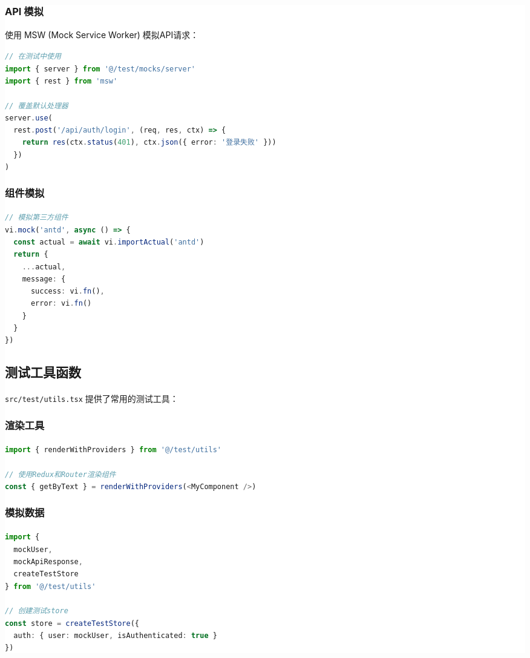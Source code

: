 ### API 模拟

使用 MSW (Mock Service Worker) 模拟API请求：

```typescript
// 在测试中使用
import { server } from '@/test/mocks/server'
import { rest } from 'msw'

// 覆盖默认处理器
server.use(
  rest.post('/api/auth/login', (req, res, ctx) => {
    return res(ctx.status(401), ctx.json({ error: '登录失败' }))
  })
)
```

### 组件模拟

```typescript
// 模拟第三方组件
vi.mock('antd', async () => {
  const actual = await vi.importActual('antd')
  return {
    ...actual,
    message: {
      success: vi.fn(),
      error: vi.fn()
    }
  }
})
```

## 测试工具函数

`src/test/utils.tsx` 提供了常用的测试工具：

### 渲染工具

```typescript
import { renderWithProviders } from '@/test/utils'

// 使用Redux和Router渲染组件
const { getByText } = renderWithProviders(<MyComponent />)
```

### 模拟数据

```typescript
import { 
  mockUser, 
  mockApiResponse, 
  createTestStore 
} from '@/test/utils'

// 创建测试store
const store = createTestStore({
  auth: { user: mockUser, isAuthenticated: true }
})
```
